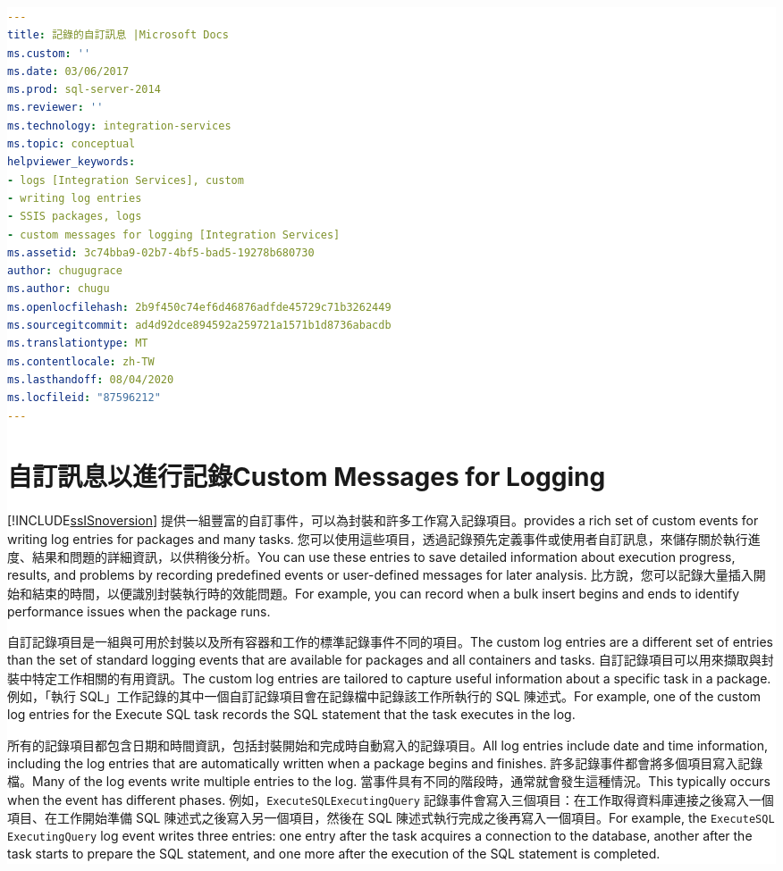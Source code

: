 ```yaml
---
title: 記錄的自訂訊息 |Microsoft Docs
ms.custom: ''
ms.date: 03/06/2017
ms.prod: sql-server-2014
ms.reviewer: ''
ms.technology: integration-services
ms.topic: conceptual
helpviewer_keywords:
- logs [Integration Services], custom
- writing log entries
- SSIS packages, logs
- custom messages for logging [Integration Services]
ms.assetid: 3c74bba9-02b7-4bf5-bad5-19278b680730
author: chugugrace
ms.author: chugu
ms.openlocfilehash: 2b9f450c74ef6d46876adfde45729c71b3262449
ms.sourcegitcommit: ad4d92dce894592a259721a1571b1d8736abacdb
ms.translationtype: MT
ms.contentlocale: zh-TW
ms.lasthandoff: 08/04/2020
ms.locfileid: "87596212"
---
```

# <a name="custom-messages-for-logging"></a><span data-ttu-id="c269c-102">自訂訊息以進行記錄</span><span class="sxs-lookup"><span data-stu-id="c269c-102">Custom Messages for Logging</span></span>
  [!INCLUDE[ssISnoversion](../includes/ssisnoversion-md.md)] <span data-ttu-id="c269c-103">提供一組豐富的自訂事件，可以為封裝和許多工作寫入記錄項目。</span><span class="sxs-lookup"><span data-stu-id="c269c-103">provides a rich set of custom events for writing log entries for packages and many tasks.</span></span> <span data-ttu-id="c269c-104">您可以使用這些項目，透過記錄預先定義事件或使用者自訂訊息，來儲存關於執行進度、結果和問題的詳細資訊，以供稍後分析。</span><span class="sxs-lookup"><span data-stu-id="c269c-104">You can use these entries to save detailed information about execution progress, results, and problems by recording predefined events or user-defined messages for later analysis.</span></span> <span data-ttu-id="c269c-105">比方說，您可以記錄大量插入開始和結束的時間，以便識別封裝執行時的效能問題。</span><span class="sxs-lookup"><span data-stu-id="c269c-105">For example, you can record when a bulk insert begins and ends to identify performance issues when the package runs.</span></span>  
  
 <span data-ttu-id="c269c-106">自訂記錄項目是一組與可用於封裝以及所有容器和工作的標準記錄事件不同的項目。</span><span class="sxs-lookup"><span data-stu-id="c269c-106">The custom log entries are a different set of entries than the set of standard logging events that are available for packages and all containers and tasks.</span></span> <span data-ttu-id="c269c-107">自訂記錄項目可以用來擷取與封裝中特定工作相關的有用資訊。</span><span class="sxs-lookup"><span data-stu-id="c269c-107">The custom log entries are tailored to capture useful information about a specific task in a package.</span></span> <span data-ttu-id="c269c-108">例如，「執行 SQL」工作記錄的其中一個自訂記錄項目會在記錄檔中記錄該工作所執行的 SQL 陳述式。</span><span class="sxs-lookup"><span data-stu-id="c269c-108">For example, one of the custom log entries for the Execute SQL task records the SQL statement that the task executes in the log.</span></span>  
  
 <span data-ttu-id="c269c-109">所有的記錄項目都包含日期和時間資訊，包括封裝開始和完成時自動寫入的記錄項目。</span><span class="sxs-lookup"><span data-stu-id="c269c-109">All log entries include date and time information, including the log entries that are automatically written when a package begins and finishes.</span></span> <span data-ttu-id="c269c-110">許多記錄事件都會將多個項目寫入記錄檔。</span><span class="sxs-lookup"><span data-stu-id="c269c-110">Many of the log events write multiple entries to the log.</span></span> <span data-ttu-id="c269c-111">當事件具有不同的階段時，通常就會發生這種情況。</span><span class="sxs-lookup"><span data-stu-id="c269c-111">This typically occurs when the event has different phases.</span></span> <span data-ttu-id="c269c-112">例如，`ExecuteSQLExecutingQuery` 記錄事件會寫入三個項目：在工作取得資料庫連接之後寫入一個項目、在工作開始準備 SQL 陳述式之後寫入另一個項目，然後在 SQL 陳述式執行完成之後再寫入一個項目。</span><span class="sxs-lookup"><span data-stu-id="c269c-112">For example, the `ExecuteSQLExecutingQuery` log event writes three entries: one entry after the task acquires a connection to the database, another after the task starts to prepare the SQL statement, and one more after the execution of the SQL statement is completed.</span></span>  
  